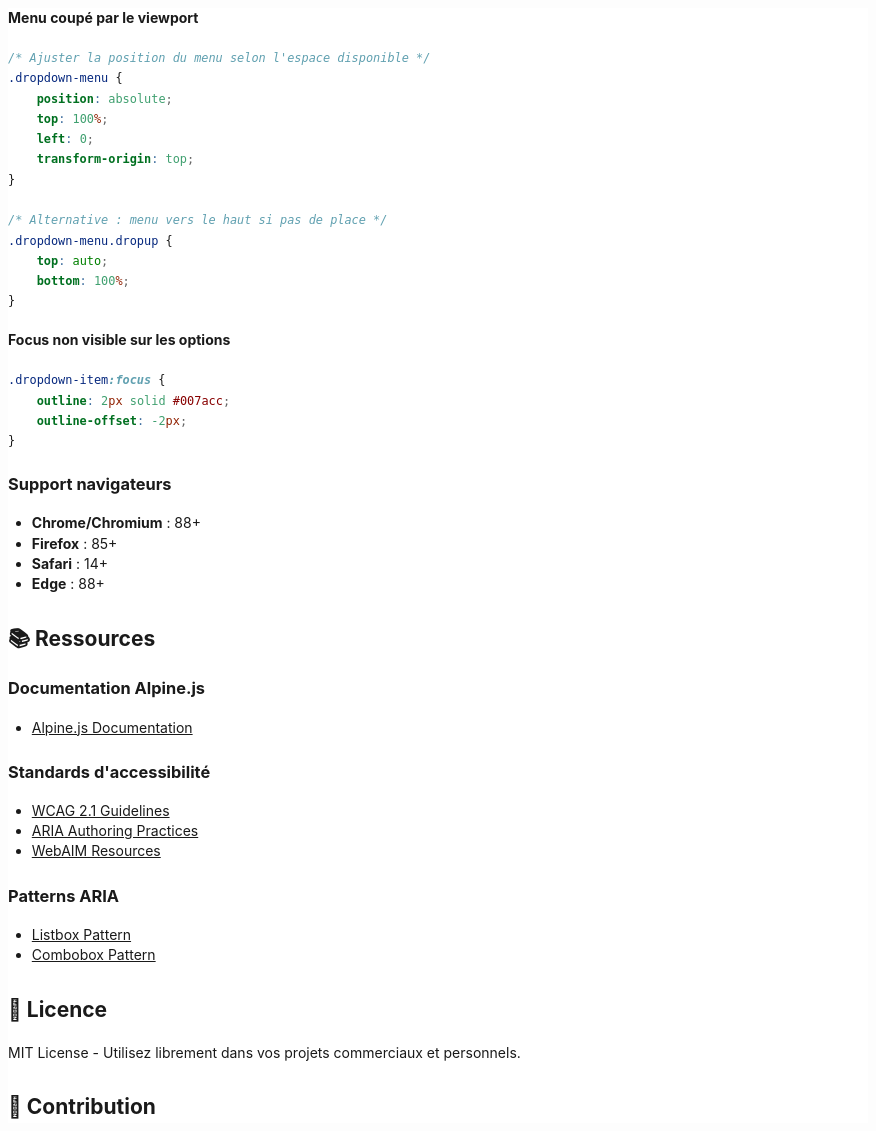 #### Menu coupé par le viewport
```css
/* Ajuster la position du menu selon l'espace disponible */
.dropdown-menu {
    position: absolute;
    top: 100%;
    left: 0;
    transform-origin: top;
}

/* Alternative : menu vers le haut si pas de place */
.dropdown-menu.dropup {
    top: auto;
    bottom: 100%;
}
```

#### Focus non visible sur les options
```css
.dropdown-item:focus {
    outline: 2px solid #007acc;
    outline-offset: -2px;
}
```

### Support navigateurs
- **Chrome/Chromium** : 88+
- **Firefox** : 85+
- **Safari** : 14+
- **Edge** : 88+

## 📚 Ressources

### Documentation Alpine.js
- [Alpine.js Documentation](https://alpinejs.dev/)

### Standards d'accessibilité
- [WCAG 2.1 Guidelines](https://www.w3.org/WAI/WCAG21/quickref/)
- [ARIA Authoring Practices](https://www.w3.org/WAI/ARIA/apg/)
- [WebAIM Resources](https://webaim.org/)

### Patterns ARIA
- [Listbox Pattern](https://www.w3.org/WAI/ARIA/apg/patterns/listbox/)
- [Combobox Pattern](https://www.w3.org/WAI/ARIA/apg/patterns/combobox/)

## 📄 Licence

MIT License - Utilisez librement dans vos projets commerciaux et personnels.

## 🤝 Contribution
